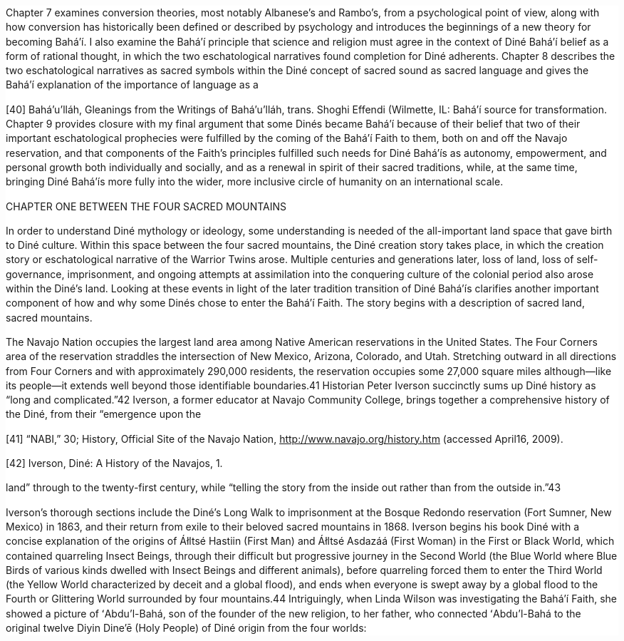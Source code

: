Chapter 7 examines conversion theories, most notably Albanese’s and Rambo’s,
from a psychological point of view, along with how conversion has historically been
defined or described by psychology and introduces the beginnings of a new theory for
becoming Bahá’í. I also examine the Bahá’í principle that science and religion must agree
in the context of Diné Bahá’í belief as a form of rational thought, in which the two
eschatological narratives found completion for Diné adherents. Chapter 8 describes the
two eschatological narratives as sacred symbols within the Diné concept of sacred sound
as sacred language and gives the Bahá’í explanation of the importance of language as a

\[40\] Bahá’u’lláh, Gleanings from the Writings of Bahá’u’lláh, trans. Shoghi Effendi (Wilmette, IL: Bahá’í
source for transformation. Chapter 9 provides closure with my final argument that some
Dinés became Bahá’í because of their belief that two of their important eschatological
prophecies were fulfilled by the coming of the Bahá’í Faith to them, both on and off the
Navajo reservation, and that components of the Faith’s principles fulfilled such needs for
Diné Bahá’ís as autonomy, empowerment, and personal growth both individually and
socially, and as a renewal in spirit of their sacred traditions, while, at the same time,
bringing Diné Bahá’ís more fully into the wider, more inclusive circle of humanity on an
international scale.

CHAPTER ONE
BETWEEN THE FOUR SACRED MOUNTAINS

In order to understand Diné mythology or ideology, some understanding is needed
of the all-important land space that gave birth to Diné culture. Within this space between
the four sacred mountains, the Diné creation story takes place, in which the creation story
or eschatological narrative of the Warrior Twins arose. Multiple centuries and
generations later, loss of land, loss of self-governance, imprisonment, and ongoing
attempts at assimilation into the conquering culture of the colonial period also arose
within the Diné’s land. Looking at these events in light of the later tradition transition of
Diné Bahá’ís clarifies another important component of how and why some Dinés chose
to enter the Bahá’í Faith. The story begins with a description of sacred land, sacred
mountains.

The Navajo Nation occupies the largest land area among Native American
reservations in the United States. The Four Corners area of the reservation straddles the
intersection of New Mexico, Arizona, Colorado, and Utah. Stretching outward in all
directions from Four Corners and with approximately 290,000 residents, the reservation
occupies some 27,000 square miles although—like its people—it extends well beyond
those identifiable boundaries.41 Historian Peter Iverson succinctly sums up Diné history
as “long and complicated.”42 Iverson, a former educator at Navajo Community College,
brings together a comprehensive history of the Diné, from their “emergence upon the

\[41\] “NABI,” 30; History, Official Site of the Navajo Nation, http://www.navajo.org/history.htm (accessed
April16, 2009).

\[42\] Iverson, Diné: A History of the Navajos, 1.

land” through to the twenty-first century, while “telling the story from the inside out
rather than from the outside in.”43

Iverson’s thorough sections include the Diné’s Long Walk to imprisonment at the
Bosque Redondo reservation (Fort Sumner, New Mexico) in 1863, and their return from
exile to their beloved sacred mountains in 1868. Iverson begins his book Diné with a
concise explanation of the origins of Áłltsé Hastiin (First Man) and Áłltsé Asdazáá (First
Woman) in the First or Black World, which contained quarreling Insect Beings, through
their difficult but progressive journey in the Second World (the Blue World where Blue
Birds of various kinds dwelled with Insect Beings and different animals), before
quarreling forced them to enter the Third World (the Yellow World characterized by
deceit and a global flood), and ends when everyone is swept away by a global flood to the
Fourth or Glittering World surrounded by four mountains.44 Intriguingly, when Linda
Wilson was investigating the Bahá’í Faith, she showed a picture of ʻAbdu’l-Bahá, son of
the founder of the new religion, to her father, who connected ʻAbdu’l-Bahá to the original
twelve Diyin Dine’ē (Holy People) of Diné origin from the four worlds:
